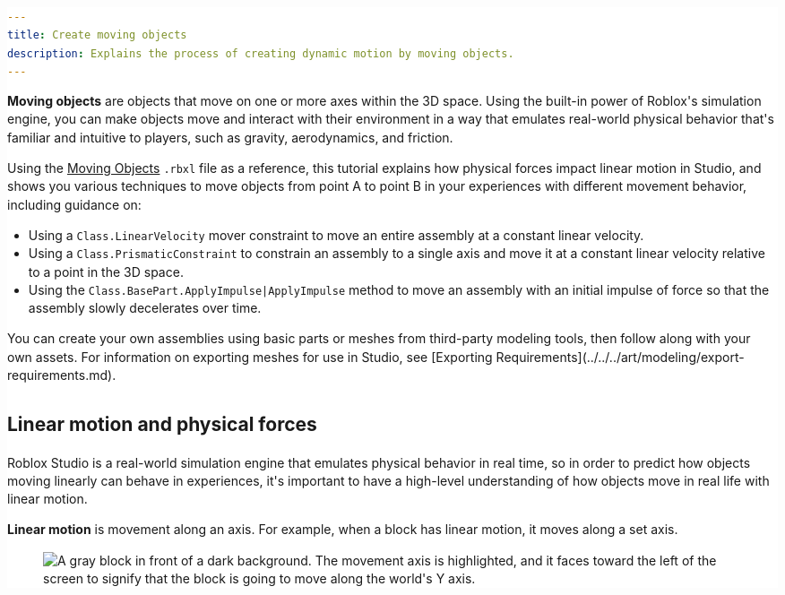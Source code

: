 ```yaml
---
title: Create moving objects
description: Explains the process of creating dynamic motion by moving objects.
---
```


**Moving objects** are objects that move on one or more axes within the 3D space. Using the built-in power of Roblox's simulation engine, you can make objects move and interact with their environment in a way that emulates real-world physical behavior that's familiar and intuitive to players, such as gravity, aerodynamics, and friction.

Using the [Moving Objects](https://www.roblox.com/games/17560154079/UCT-Linear-Movement) `.rbxl` file as a reference, this tutorial explains how physical forces impact linear motion in Studio, and shows you various techniques to move objects from point A to point B in your experiences with different movement behavior, including guidance on:

- Using a `Class.LinearVelocity` mover constraint to move an entire assembly at a constant linear velocity.
- Using a `Class.PrismaticConstraint` to constrain an assembly to a single axis and move it at a constant linear velocity relative to a point in the 3D space.
- Using the `Class.BasePart.ApplyImpulse|ApplyImpulse` method to move an assembly with an initial impulse of force so that the assembly slowly decelerates over time.

<Alert severity="info">
   You can create your own assemblies using basic parts or meshes from third-party modeling tools, then follow along with your own assets. For information on exporting meshes for use in Studio, see [Exporting Requirements](../../../art/modeling/export-requirements.md).
</Alert>

<video controls src="../../../assets/tutorials/creating-moving-objects/Intro.mp4" alt="An angled side view of the main gameplay area in the sample experience, including logs and lily pads floating on river lanes, and a bright blue jumping pad." width="90%"></video>

## Linear motion and physical forces

Roblox Studio is a real-world simulation engine that emulates physical behavior in real time, so in order to predict how objects moving linearly can behave in experiences, it's important to have a high-level understanding of how objects move in real life with linear motion.

**Linear motion** is movement along an axis. For example, when a block has linear motion, it moves along a set axis.

<GridContainer numColumns="2">
  <figure>
    <img src="../../../assets/tutorials/creating-moving-objects/Movement-Axis.jpg" alt="A gray block in front of a dark background. The movement axis is highlighted, and it faces toward the left of the screen to signify that the block is going to move along the world's Y axis." width="100%"/>
  </figure>
  <figure>
    <video controls src="../../../assets/tutorials/creating-moving-objects/Move-Block.mp4" alt="A gray block moves from the right to the left of the screen in front of a dark background." width="100%"></video>
  </figure>
</GridContainer>
